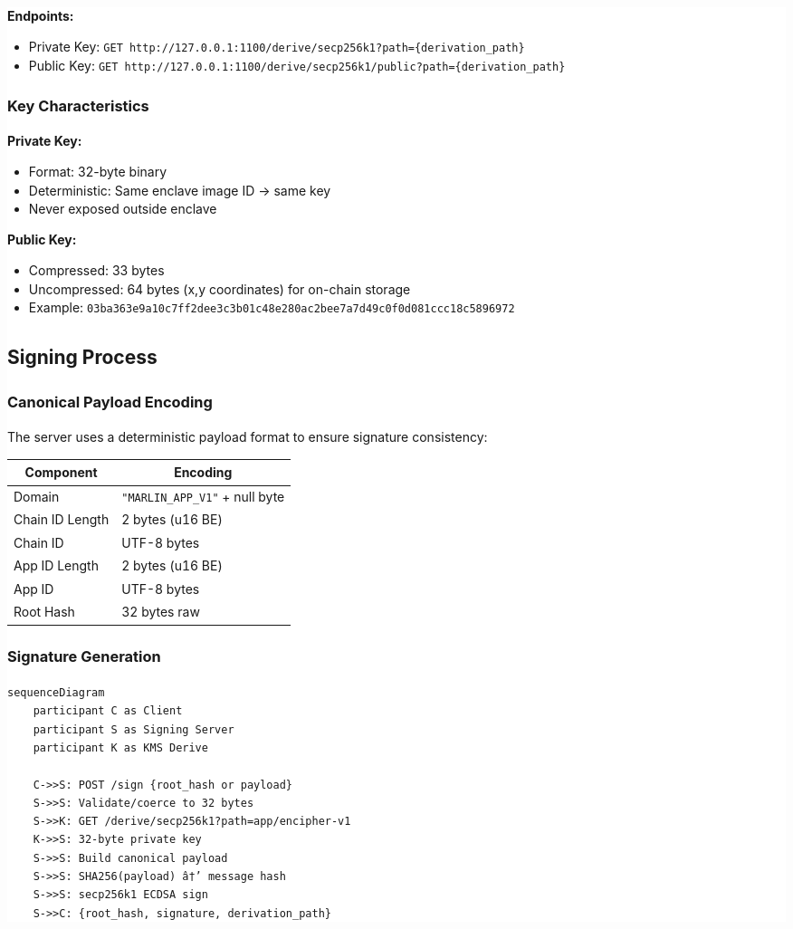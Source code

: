 **Endpoints:**
- Private Key: `GET http://127.0.0.1:1100/derive/secp256k1?path={derivation_path}`
- Public Key: `GET http://127.0.0.1:1100/derive/secp256k1/public?path={derivation_path}`

### Key Characteristics

**Private Key:**
- Format: 32-byte binary
- Deterministic: Same enclave image ID -> same key
- Never exposed outside enclave

**Public Key:**
- Compressed: 33 bytes
- Uncompressed: 64 bytes (x,y coordinates) for on-chain storage
- Example: `03ba363e9a10c7ff2dee3c3b01c48e280ac2bee7a7d49c0f0d081ccc18c5896972`

## Signing Process

### Canonical Payload Encoding

The server uses a deterministic payload format to ensure signature consistency:

| Component         | Encoding                          |
|-------------------|-----------------------------------|
| Domain            | `"MARLIN_APP_V1"` + null byte     |
| Chain ID Length   | 2 bytes (u16 BE)                  |
| Chain ID          | UTF-8 bytes                       |
| App ID Length     | 2 bytes (u16 BE)                  |
| App ID            | UTF-8 bytes                       |
| Root Hash         | 32 bytes raw                      |


### Signature Generation

```mermaid
sequenceDiagram
    participant C as Client
    participant S as Signing Server
    participant K as KMS Derive
    
    C->>S: POST /sign {root_hash or payload}
    S->>S: Validate/coerce to 32 bytes
    S->>K: GET /derive/secp256k1?path=app/encipher-v1
    K->>S: 32-byte private key
    S->>S: Build canonical payload
    S->>S: SHA256(payload) â†’ message hash
    S->>S: secp256k1 ECDSA sign
    S->>C: {root_hash, signature, derivation_path}
```
